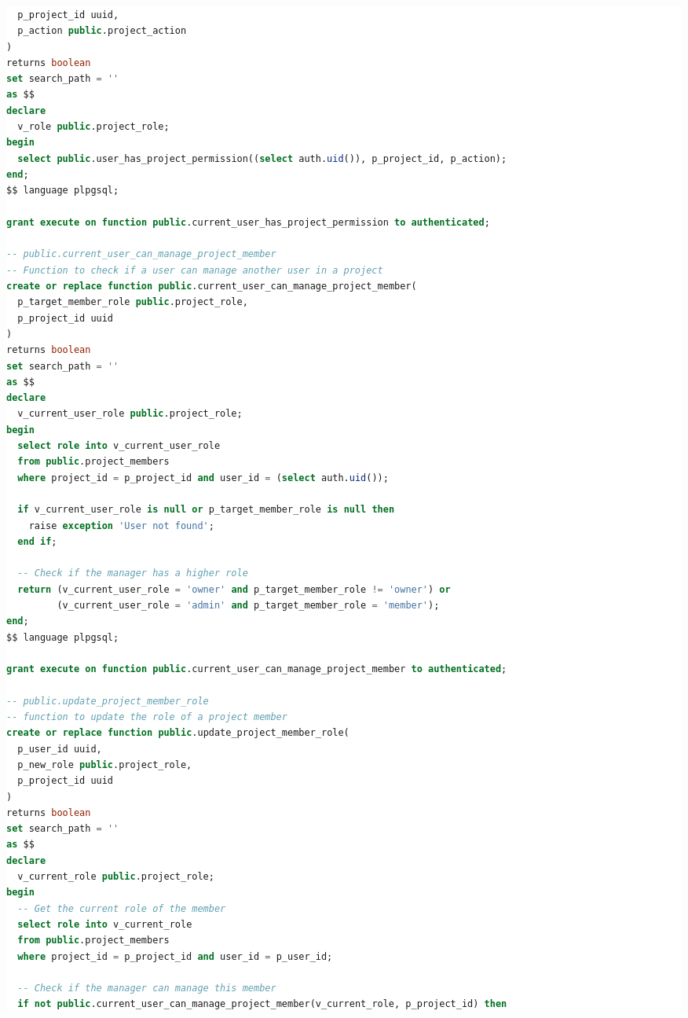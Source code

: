 ```sql
  p_project_id uuid,
  p_action public.project_action
)
returns boolean
set search_path = ''
as $$
declare
  v_role public.project_role;
begin
  select public.user_has_project_permission((select auth.uid()), p_project_id, p_action);
end;
$$ language plpgsql;

grant execute on function public.current_user_has_project_permission to authenticated;

-- public.current_user_can_manage_project_member
-- Function to check if a user can manage another user in a project
create or replace function public.current_user_can_manage_project_member(
  p_target_member_role public.project_role,
  p_project_id uuid
)
returns boolean
set search_path = ''
as $$
declare
  v_current_user_role public.project_role;
begin
  select role into v_current_user_role
  from public.project_members
  where project_id = p_project_id and user_id = (select auth.uid());

  if v_current_user_role is null or p_target_member_role is null then
    raise exception 'User not found';
  end if;

  -- Check if the manager has a higher role
  return (v_current_user_role = 'owner' and p_target_member_role != 'owner') or
         (v_current_user_role = 'admin' and p_target_member_role = 'member');
end;
$$ language plpgsql;

grant execute on function public.current_user_can_manage_project_member to authenticated;

-- public.update_project_member_role
-- function to update the role of a project member
create or replace function public.update_project_member_role(
  p_user_id uuid,
  p_new_role public.project_role,
  p_project_id uuid
)
returns boolean
set search_path = ''
as $$
declare
  v_current_role public.project_role;
begin
  -- Get the current role of the member
  select role into v_current_role
  from public.project_members
  where project_id = p_project_id and user_id = p_user_id;

  -- Check if the manager can manage this member
  if not public.current_user_can_manage_project_member(v_current_role, p_project_id) then
```
